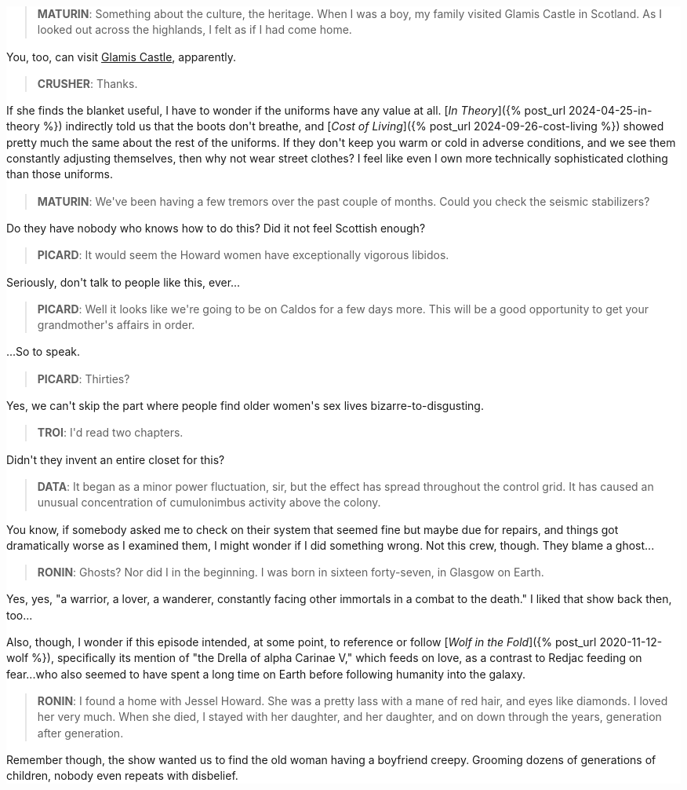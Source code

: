  > **MATURIN**: Something about the culture, the heritage. When I was a boy, my family visited Glamis Castle in Scotland. As I looked out across the highlands, I felt as if I had come home.

You, too, can visit [Glamis Castle](https://en.wikipedia.org/wiki/Glamis_Castle), apparently.

 > **CRUSHER**: Thanks.

If she finds the blanket useful, I have to wonder if the uniforms have any value at all.  [*In Theory*]({% post_url 2024-04-25-in-theory %}) indirectly told us that the boots don't breathe, and [*Cost of Living*]({% post_url 2024-09-26-cost-living %}) showed pretty much the same about the rest of the uniforms.  If they don't keep you warm or cold in adverse conditions, and we see them constantly adjusting themselves, then why not wear street clothes?  I feel like even I own more technically sophisticated clothing than those uniforms.

 > **MATURIN**: We've been having a few tremors over the past couple of months. Could you check the seismic stabilizers?

Do they have nobody who knows how to do this?  Did it not feel Scottish enough?

 > **PICARD**: It would seem the Howard women have exceptionally vigorous libidos.

Seriously, don't talk to people like this, ever...

 > **PICARD**: Well it looks like we're going to be on Caldos for a few days more. This will be a good opportunity to get your grandmother's affairs in order.

...So to speak.

 > **PICARD**: Thirties?

Yes, we can't skip the part where people find older women's sex lives bizarre-to-disgusting.

 > **TROI**: I'd read two chapters.

Didn't they invent an entire closet for this?

 > **DATA**: It began as a minor power fluctuation, sir, but the effect has spread throughout the control grid. It has caused an unusual concentration of cumulonimbus activity above the colony.

You know, if somebody asked me to check on their system that seemed fine but maybe due for repairs, and things got dramatically worse as I examined them, I might wonder if I did something wrong.  Not this crew, though.  They blame a ghost...

 > **RONIN**: Ghosts? Nor did I in the beginning. I was born in sixteen forty-seven, in Glasgow on Earth.

Yes, yes, "a warrior, a lover, a wanderer, constantly facing other immortals in a combat to the death."  I liked that show back then, too...

Also, though, I wonder if this episode intended, at some point, to reference or follow [*Wolf in the Fold*]({% post_url 2020-11-12-wolf %}), specifically its mention of "the Drella of alpha Carinae V," which feeds on love, as a contrast to Redjac feeding on fear...who also seemed to have spent a long time on Earth before following humanity into the galaxy.

 > **RONIN**: I found a home with Jessel Howard. She was a pretty lass with a mane of red hair, and eyes like diamonds. I loved her very much. When she died, I stayed with her daughter, and her daughter, and on down through the years, generation after generation.

Remember though, the show wanted us to find the old woman having a boyfriend creepy.  Grooming dozens of generations of children, nobody even repeats with disbelief.

